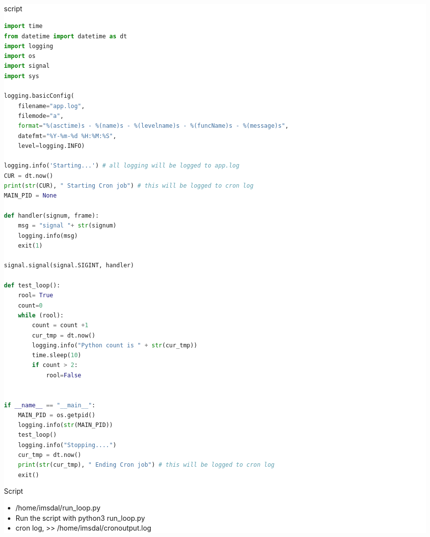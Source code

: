 script
```python
import time
from datetime import datetime as dt
import logging
import os
import signal
import sys

logging.basicConfig(
    filename="app.log", 
    filemode="a", 
    format="%(asctime)s - %(name)s - %(levelname)s - %(funcName)s - %(message)s", 
    datefmt="%Y-%m-%d %H:%M:%S",
    level=logging.INFO)

logging.info('Starting...') # all logging will be logged to app.log
CUR = dt.now()
print(str(CUR), " Starting Cron job") # this will be logged to cron log
MAIN_PID = None

def handler(signum, frame):
    msg = "signal "+ str(signum)
    logging.info(msg)
    exit(1)

signal.signal(signal.SIGINT, handler)

def test_loop():
    rool= True
    count=0
    while (rool):
        count = count +1
        cur_tmp = dt.now()
        logging.info("Python count is " + str(cur_tmp))
        time.sleep(10)
        if count > 2:
            rool=False


if __name__ == "__main__":
    MAIN_PID = os.getpid()
    logging.info(str(MAIN_PID))
    test_loop()
    logging.info("Stopping....")
    cur_tmp = dt.now()
    print(str(cur_tmp), " Ending Cron job") # this will be logged to cron log
    exit()
```

Script
* /home/imsdal/run_loop.py
* Run the script with python3 run_loop.py
* cron log, >> /home/imsdal/cronoutput.log

